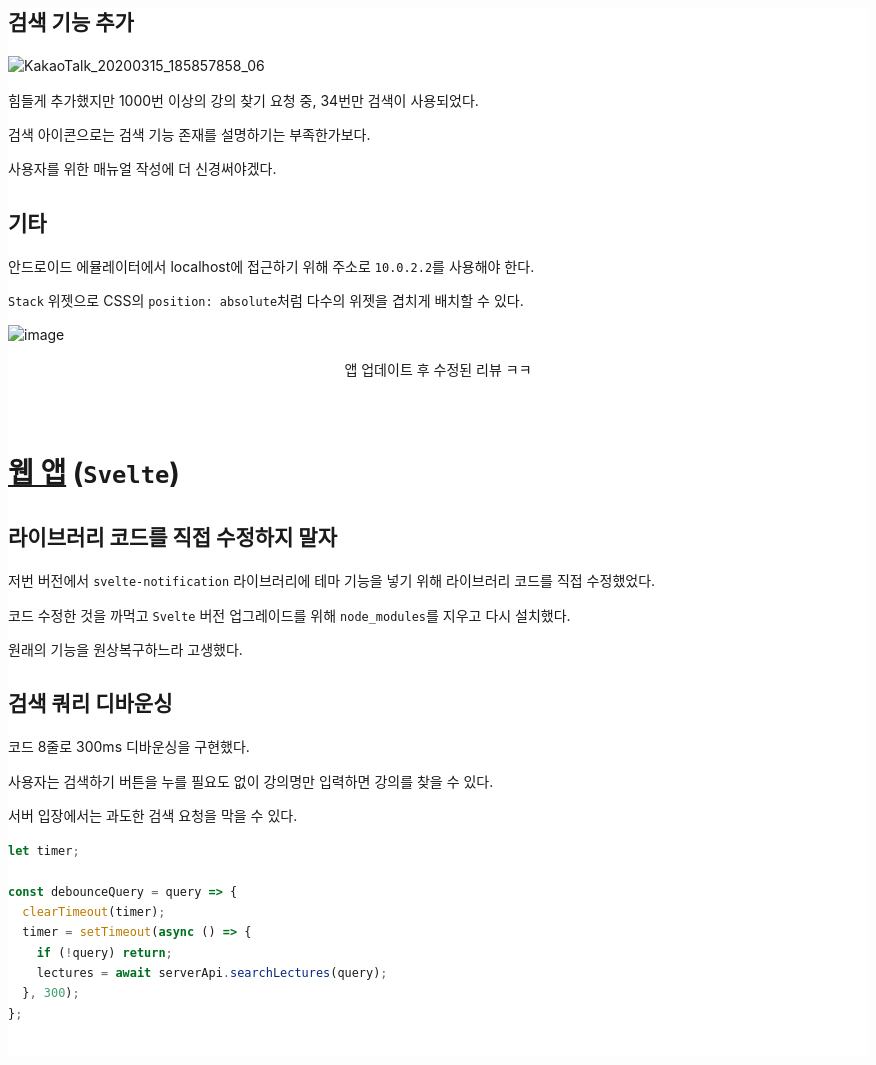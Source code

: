 ## 검색 기능 추가

![KakaoTalk_20200315_185857858_06](https://user-images.githubusercontent.com/22253556/77163232-fa2a6880-6af0-11ea-920d-3c3e8672953c.jpg)

힘들게 추가했지만 1000번 이상의 강의 찾기 요청 중, 34번만 검색이 사용되었다.

검색 아이콘으로는 검색 기능 존재를 설명하기는 부족한가보다.

사용자를 위한 매뉴얼 작성에 더 신경써야겠다.

## 기타

안드로이드 에뮬레이터에서 localhost에 접근하기 위해 주소로 `10.0.2.2`를 사용해야 한다.

`Stack` 위젯으로 CSS의 `position: absolute`처럼 다수의 위젯을 겹치게 배치할 수 있다.

![image](https://user-images.githubusercontent.com/22253556/77160754-62764b80-6aeb-11ea-8e59-4e1dd9cf0a95.png)

<center>앱 업데이트 후 수정된 리뷰 ㅋㅋ</center>

&nbsp;

# [웹 앱](https://github.com/16Yongjin/20-1-lecture-alarm-svelte) (`Svelte`)

## 라이브러리 코드를 직접 수정하지 말자

저번 버전에서 `svelte-notification` 라이브러리에 테마 기능을 넣기 위해 라이브러리 코드를 직접 수정했었다.

코드 수정한 것을 까먹고 `Svelte` 버전 업그레이드를 위해 `node_modules`를 지우고 다시 설치했다.

원래의 기능을 원상복구하느라 고생했다.

## 검색 쿼리 디바운싱

코드 8줄로 300ms 디바운싱을 구현했다.

사용자는 검색하기 버튼을 누를 필요도 없이 강의명만 입력하면 강의를 찾을 수 있다.

서버 입장에서는 과도한 검색 요청을 막을 수 있다.

```javascript
let timer;

const debounceQuery = query => {
  clearTimeout(timer);
  timer = setTimeout(async () => {
    if (!query) return;
    lectures = await serverApi.searchLectures(query);
  }, 300);
};
```

&nbsp;
